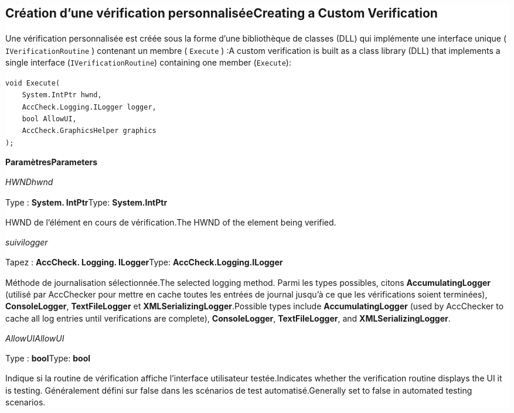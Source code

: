 ## <a name="creating-a-custom-verification"></a><span data-ttu-id="ee000-114">Création d’une vérification personnalisée</span><span class="sxs-lookup"><span data-stu-id="ee000-114">Creating a Custom Verification</span></span>

<span data-ttu-id="ee000-115">Une vérification personnalisée est créée sous la forme d’une bibliothèque de classes (DLL) qui implémente une interface unique ( `IVerificationRoutine` ) contenant un membre ( `Execute` ) :</span><span class="sxs-lookup"><span data-stu-id="ee000-115">A custom verification is built as a class library (DLL) that implements a single interface (`IVerificationRoutine`) containing one member (`Execute`):</span></span>


```CSharp
void Execute(
    System.IntPtr hwnd, 
    AccCheck.Logging.ILogger logger, 
    bool AllowUI, 
    AccCheck.GraphicsHelper graphics
);
```



<span data-ttu-id="ee000-116">**Paramètres**</span><span class="sxs-lookup"><span data-stu-id="ee000-116">**Parameters**</span></span>

<span data-ttu-id="ee000-117">*HWND*</span><span class="sxs-lookup"><span data-stu-id="ee000-117">*hwnd*</span></span>

<span data-ttu-id="ee000-118">Type : **System. IntPtr**</span><span class="sxs-lookup"><span data-stu-id="ee000-118">Type: **System.IntPtr**</span></span>

<span data-ttu-id="ee000-119">HWND de l’élément en cours de vérification.</span><span class="sxs-lookup"><span data-stu-id="ee000-119">The HWND of the element being verified.</span></span>

<span data-ttu-id="ee000-120">*suivi*</span><span class="sxs-lookup"><span data-stu-id="ee000-120">*logger*</span></span>

<span data-ttu-id="ee000-121">Tapez : **AccCheck. Logging. ILogger**</span><span class="sxs-lookup"><span data-stu-id="ee000-121">Type: **AccCheck.Logging.ILogger**</span></span>

<span data-ttu-id="ee000-122">Méthode de journalisation sélectionnée.</span><span class="sxs-lookup"><span data-stu-id="ee000-122">The selected logging method.</span></span> <span data-ttu-id="ee000-123">Parmi les types possibles, citons **AccumulatingLogger** (utilisé par AccChecker pour mettre en cache toutes les entrées de journal jusqu’à ce que les vérifications soient terminées), **ConsoleLogger**, **TextFileLogger** et **XMLSerializingLogger**.</span><span class="sxs-lookup"><span data-stu-id="ee000-123">Possible types include **AccumulatingLogger** (used by AccChecker to cache all log entries until verifications are complete), **ConsoleLogger**, **TextFileLogger**, and **XMLSerializingLogger**.</span></span>

<span data-ttu-id="ee000-124">*AllowUI*</span><span class="sxs-lookup"><span data-stu-id="ee000-124">*AllowUI*</span></span>

<span data-ttu-id="ee000-125">Type : **bool**</span><span class="sxs-lookup"><span data-stu-id="ee000-125">Type: **bool**</span></span>

<span data-ttu-id="ee000-126">Indique si la routine de vérification affiche l’interface utilisateur testée.</span><span class="sxs-lookup"><span data-stu-id="ee000-126">Indicates whether the verification routine displays the UI it is testing.</span></span> <span data-ttu-id="ee000-127">Généralement défini sur false dans les scénarios de test automatisé.</span><span class="sxs-lookup"><span data-stu-id="ee000-127">Generally set to false in automated testing scenarios.</span></span>
